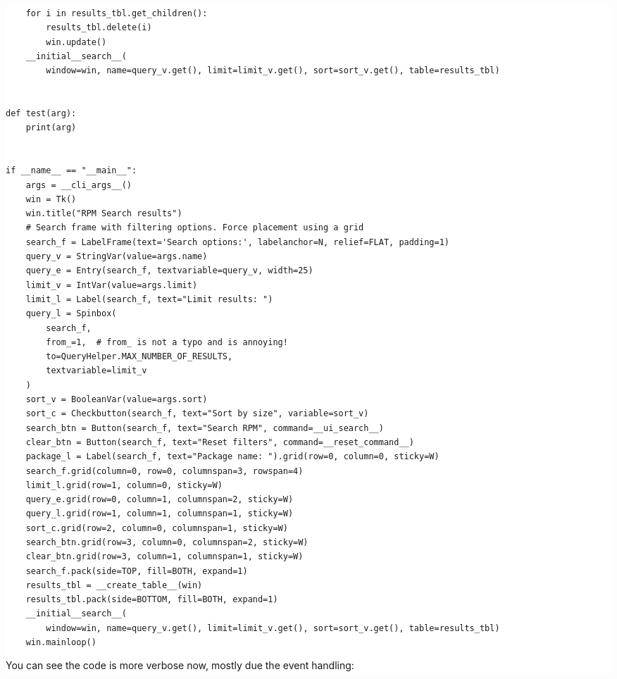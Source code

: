 ```python=
    for i in results_tbl.get_children():
        results_tbl.delete(i)
        win.update()
    __initial__search__(
        window=win, name=query_v.get(), limit=limit_v.get(), sort=sort_v.get(), table=results_tbl)


def test(arg):
    print(arg)


if __name__ == "__main__":
    args = __cli_args__()
    win = Tk()
    win.title("RPM Search results")
    # Search frame with filtering options. Force placement using a grid
    search_f = LabelFrame(text='Search options:', labelanchor=N, relief=FLAT, padding=1)
    query_v = StringVar(value=args.name)
    query_e = Entry(search_f, textvariable=query_v, width=25)
    limit_v = IntVar(value=args.limit)
    limit_l = Label(search_f, text="Limit results: ")
    query_l = Spinbox(
        search_f,
        from_=1,  # from_ is not a typo and is annoying!
        to=QueryHelper.MAX_NUMBER_OF_RESULTS,
        textvariable=limit_v
    )
    sort_v = BooleanVar(value=args.sort)
    sort_c = Checkbutton(search_f, text="Sort by size", variable=sort_v)
    search_btn = Button(search_f, text="Search RPM", command=__ui_search__)
    clear_btn = Button(search_f, text="Reset filters", command=__reset_command__)
    package_l = Label(search_f, text="Package name: ").grid(row=0, column=0, sticky=W)
    search_f.grid(column=0, row=0, columnspan=3, rowspan=4)
    limit_l.grid(row=1, column=0, sticky=W)
    query_e.grid(row=0, column=1, columnspan=2, sticky=W)
    query_l.grid(row=1, column=1, columnspan=1, sticky=W)
    sort_c.grid(row=2, column=0, columnspan=1, sticky=W)
    search_btn.grid(row=3, column=0, columnspan=2, sticky=W)
    clear_btn.grid(row=3, column=1, columnspan=1, sticky=W)
    search_f.pack(side=TOP, fill=BOTH, expand=1)
    results_tbl = __create_table__(win)
    results_tbl.pack(side=BOTTOM, fill=BOTH, expand=1)
    __initial__search__(
        window=win, name=query_v.get(), limit=limit_v.get(), sort=sort_v.get(), table=results_tbl)
    win.mainloop()

```

You can see the code is more verbose now, mostly due the event handling:
